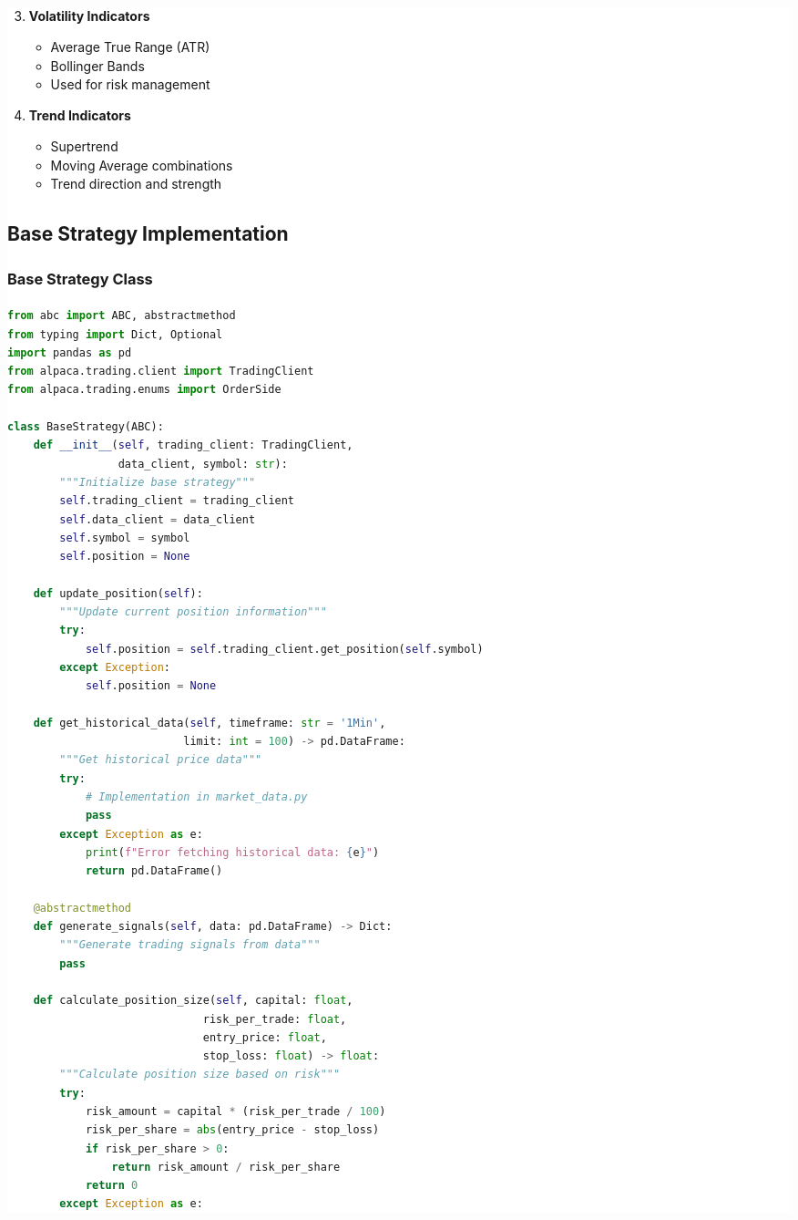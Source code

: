 3. **Volatility Indicators**
   - Average True Range (ATR)
   - Bollinger Bands
   - Used for risk management

4. **Trend Indicators**
   - Supertrend
   - Moving Average combinations
   - Trend direction and strength

## Base Strategy Implementation

### Base Strategy Class
```python
from abc import ABC, abstractmethod
from typing import Dict, Optional
import pandas as pd
from alpaca.trading.client import TradingClient
from alpaca.trading.enums import OrderSide

class BaseStrategy(ABC):
    def __init__(self, trading_client: TradingClient, 
                 data_client, symbol: str):
        """Initialize base strategy"""
        self.trading_client = trading_client
        self.data_client = data_client
        self.symbol = symbol
        self.position = None
        
    def update_position(self):
        """Update current position information"""
        try:
            self.position = self.trading_client.get_position(self.symbol)
        except Exception:
            self.position = None
            
    def get_historical_data(self, timeframe: str = '1Min', 
                           limit: int = 100) -> pd.DataFrame:
        """Get historical price data"""
        try:
            # Implementation in market_data.py
            pass
        except Exception as e:
            print(f"Error fetching historical data: {e}")
            return pd.DataFrame()
    
    @abstractmethod
    def generate_signals(self, data: pd.DataFrame) -> Dict:
        """Generate trading signals from data"""
        pass
        
    def calculate_position_size(self, capital: float, 
                              risk_per_trade: float,
                              entry_price: float,
                              stop_loss: float) -> float:
        """Calculate position size based on risk"""
        try:
            risk_amount = capital * (risk_per_trade / 100)
            risk_per_share = abs(entry_price - stop_loss)
            if risk_per_share > 0:
                return risk_amount / risk_per_share
            return 0
        except Exception as e:
```